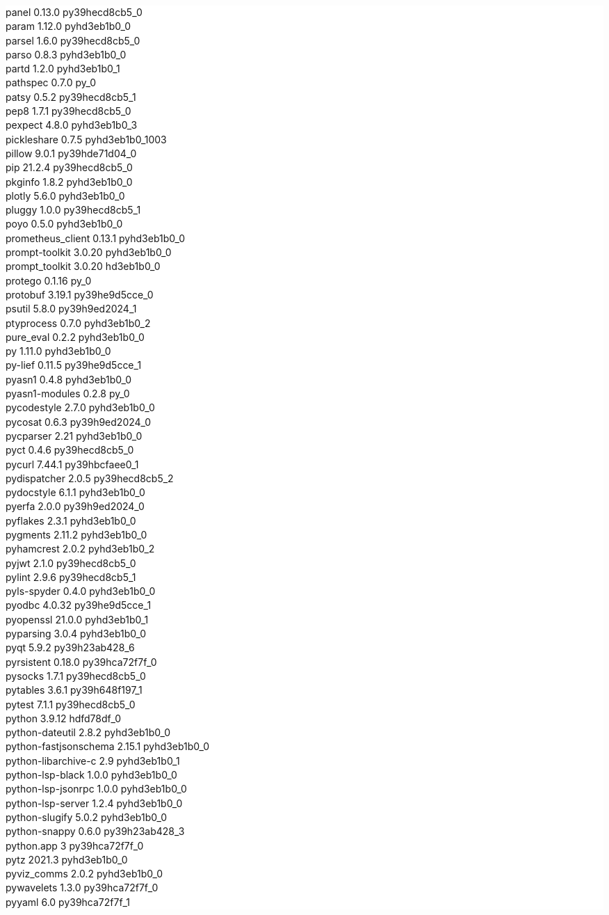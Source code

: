 panel                     0.13.0           py39hecd8cb5_0  
param                     1.12.0             pyhd3eb1b0_0  
parsel                    1.6.0            py39hecd8cb5_0  
parso                     0.8.3              pyhd3eb1b0_0  
partd                     1.2.0              pyhd3eb1b0_1  
pathspec                  0.7.0                      py_0  
patsy                     0.5.2            py39hecd8cb5_1  
pep8                      1.7.1            py39hecd8cb5_0  
pexpect                   4.8.0              pyhd3eb1b0_3  
pickleshare               0.7.5           pyhd3eb1b0_1003  
pillow                    9.0.1            py39hde71d04_0  
pip                       21.2.4           py39hecd8cb5_0  
pkginfo                   1.8.2              pyhd3eb1b0_0  
plotly                    5.6.0              pyhd3eb1b0_0  
pluggy                    1.0.0            py39hecd8cb5_1  
poyo                      0.5.0              pyhd3eb1b0_0  
prometheus_client         0.13.1             pyhd3eb1b0_0  
prompt-toolkit            3.0.20             pyhd3eb1b0_0  
prompt_toolkit            3.0.20               hd3eb1b0_0  
protego                   0.1.16                     py_0  
protobuf                  3.19.1           py39he9d5cce_0  
psutil                    5.8.0            py39h9ed2024_1  
ptyprocess                0.7.0              pyhd3eb1b0_2  
pure_eval                 0.2.2              pyhd3eb1b0_0  
py                        1.11.0             pyhd3eb1b0_0  
py-lief                   0.11.5           py39he9d5cce_1  
pyasn1                    0.4.8              pyhd3eb1b0_0  
pyasn1-modules            0.2.8                      py_0  
pycodestyle               2.7.0              pyhd3eb1b0_0  
pycosat                   0.6.3            py39h9ed2024_0  
pycparser                 2.21               pyhd3eb1b0_0  
pyct                      0.4.6            py39hecd8cb5_0  
pycurl                    7.44.1           py39hbcfaee0_1  
pydispatcher              2.0.5            py39hecd8cb5_2  
pydocstyle                6.1.1              pyhd3eb1b0_0  
pyerfa                    2.0.0            py39h9ed2024_0  
pyflakes                  2.3.1              pyhd3eb1b0_0  
pygments                  2.11.2             pyhd3eb1b0_0  
pyhamcrest                2.0.2              pyhd3eb1b0_2  
pyjwt                     2.1.0            py39hecd8cb5_0  
pylint                    2.9.6            py39hecd8cb5_1  
pyls-spyder               0.4.0              pyhd3eb1b0_0  
pyodbc                    4.0.32           py39he9d5cce_1  
pyopenssl                 21.0.0             pyhd3eb1b0_1  
pyparsing                 3.0.4              pyhd3eb1b0_0  
pyqt                      5.9.2            py39h23ab428_6  
pyrsistent                0.18.0           py39hca72f7f_0  
pysocks                   1.7.1            py39hecd8cb5_0  
pytables                  3.6.1            py39h648f197_1  
pytest                    7.1.1            py39hecd8cb5_0  
python                    3.9.12               hdfd78df_0  
python-dateutil           2.8.2              pyhd3eb1b0_0  
python-fastjsonschema     2.15.1             pyhd3eb1b0_0  
python-libarchive-c       2.9                pyhd3eb1b0_1  
python-lsp-black          1.0.0              pyhd3eb1b0_0  
python-lsp-jsonrpc        1.0.0              pyhd3eb1b0_0  
python-lsp-server         1.2.4              pyhd3eb1b0_0  
python-slugify            5.0.2              pyhd3eb1b0_0  
python-snappy             0.6.0            py39h23ab428_3  
python.app                3                py39hca72f7f_0  
pytz                      2021.3             pyhd3eb1b0_0  
pyviz_comms               2.0.2              pyhd3eb1b0_0  
pywavelets                1.3.0            py39hca72f7f_0  
pyyaml                    6.0              py39hca72f7f_1  